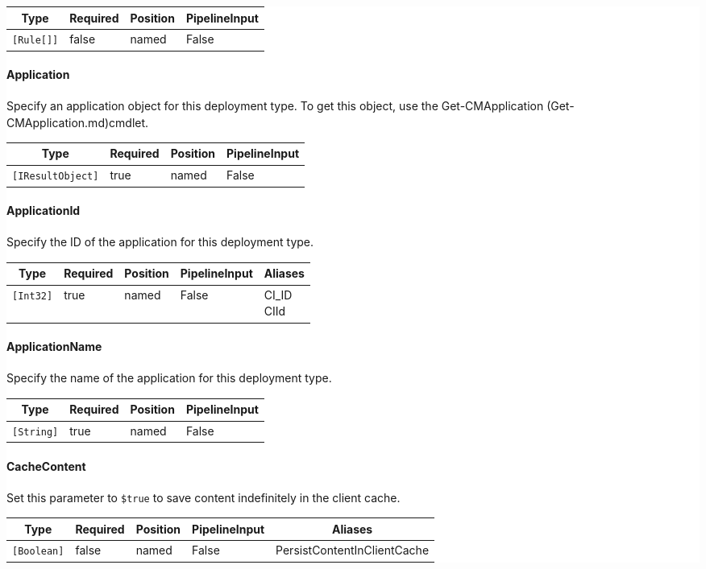 





|Type      |Required|Position|PipelineInput|
|----------|--------|--------|-------------|
|`[Rule[]]`|false   |named   |False        |



#### **Application**

Specify an application object for this deployment type. To get this object, use the Get-CMApplication (Get-CMApplication.md)cmdlet.






|Type             |Required|Position|PipelineInput|
|-----------------|--------|--------|-------------|
|`[IResultObject]`|true    |named   |False        |



#### **ApplicationId**

Specify the ID of the application for this deployment type.






|Type     |Required|Position|PipelineInput|Aliases       |
|---------|--------|--------|-------------|--------------|
|`[Int32]`|true    |named   |False        |CI_ID<br/>CIId|



#### **ApplicationName**

Specify the name of the application for this deployment type.






|Type      |Required|Position|PipelineInput|
|----------|--------|--------|-------------|
|`[String]`|true    |named   |False        |



#### **CacheContent**

Set this parameter to `$true` to save content indefinitely in the client cache.






|Type       |Required|Position|PipelineInput|Aliases                    |
|-----------|--------|--------|-------------|---------------------------|
|`[Boolean]`|false   |named   |False        |PersistContentInClientCache|
